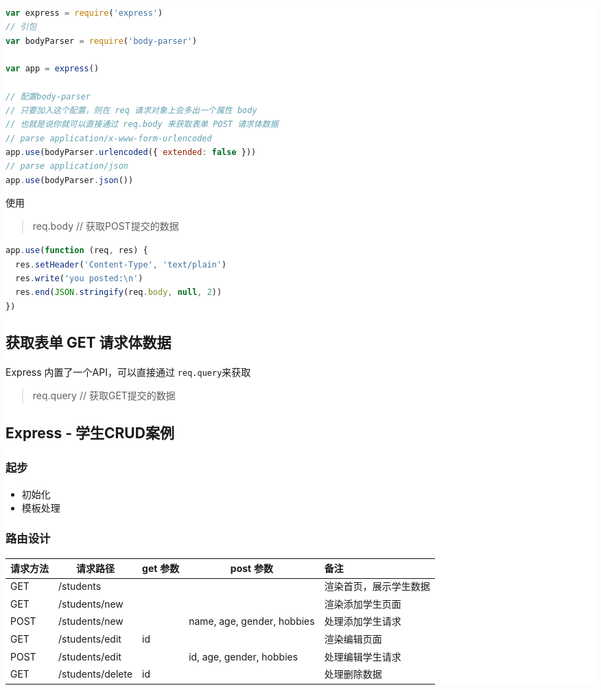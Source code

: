 ```javascript
var express = require('express')
// 引包
var bodyParser = require('body-parser')

var app = express()

// 配置body-parser
// 只要加入这个配置，则在 req 请求对象上会多出一个属性 body
// 也就是说你就可以直接通过 req.body 来获取表单 POST 请求体数据
// parse application/x-www-form-urlencoded
app.use(bodyParser.urlencoded({ extended: false }))
// parse application/json
app.use(bodyParser.json())
```

使用

> req.body   // 获取POST提交的数据

```javascript
app.use(function (req, res) {
  res.setHeader('Content-Type', 'text/plain')
  res.write('you posted:\n')
  res.end(JSON.stringify(req.body, null, 2))
})
```

## 获取表单 GET 请求体数据

Express 内置了一个API，可以直接通过 `req.query`来获取

> req.query   // 获取GET提交的数据

## Express - 学生CRUD案例

### 起步

- 初始化
- 模板处理

### 路由设计

| 请求方法  |   请求路径       | get 参数  |  post 参数                 | 备注             |
| :------- | ---------------- | -------- | -------------------------- | :-------------- |
| GET      | /students        |          |                            | 渲染首页，展示学生数据 |
| GET      | /students/new    |          |                            | 渲染添加学生页面 |
| POST     | /students/new    |          | name, age, gender, hobbies | 处理添加学生请求 |
| GET      | /students/edit   | id       |                            | 渲染编辑页面     |
| POST     | /students/edit   |          | id, age, gender, hobbies   | 处理编辑学生请求 |
| GET      | /students/delete | id       |                            | 处理删除数据     |
